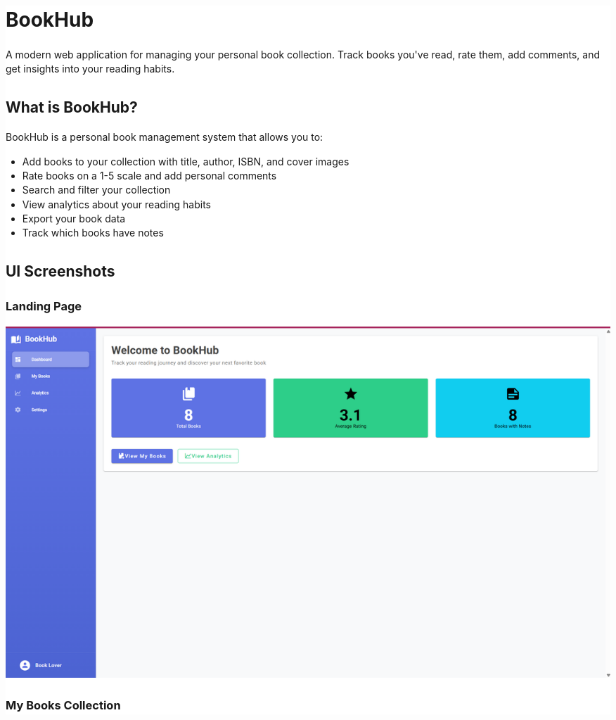# BookHub

A modern web application for managing your personal book collection. Track books you've read, rate them, add comments, and get insights into your reading habits.

## What is BookHub?

BookHub is a personal book management system that allows you to:

- Add books to your collection with title, author, ISBN, and cover images
- Rate books on a 1-5 scale and add personal comments
- Search and filter your collection
- View analytics about your reading habits
- Export your book data
- Track which books have notes

## UI Screenshots

### Landing Page

![Landing Page](./public/landing_page.png)

### My Books Collection
